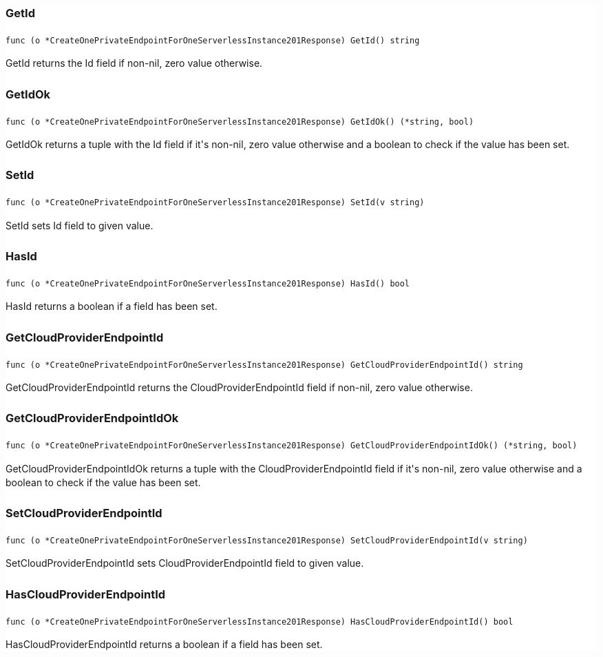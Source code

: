 ### GetId

`func (o *CreateOnePrivateEndpointForOneServerlessInstance201Response) GetId() string`

GetId returns the Id field if non-nil, zero value otherwise.

### GetIdOk

`func (o *CreateOnePrivateEndpointForOneServerlessInstance201Response) GetIdOk() (*string, bool)`

GetIdOk returns a tuple with the Id field if it's non-nil, zero value otherwise
and a boolean to check if the value has been set.

### SetId

`func (o *CreateOnePrivateEndpointForOneServerlessInstance201Response) SetId(v string)`

SetId sets Id field to given value.

### HasId

`func (o *CreateOnePrivateEndpointForOneServerlessInstance201Response) HasId() bool`

HasId returns a boolean if a field has been set.

### GetCloudProviderEndpointId

`func (o *CreateOnePrivateEndpointForOneServerlessInstance201Response) GetCloudProviderEndpointId() string`

GetCloudProviderEndpointId returns the CloudProviderEndpointId field if non-nil, zero value otherwise.

### GetCloudProviderEndpointIdOk

`func (o *CreateOnePrivateEndpointForOneServerlessInstance201Response) GetCloudProviderEndpointIdOk() (*string, bool)`

GetCloudProviderEndpointIdOk returns a tuple with the CloudProviderEndpointId field if it's non-nil, zero value otherwise
and a boolean to check if the value has been set.

### SetCloudProviderEndpointId

`func (o *CreateOnePrivateEndpointForOneServerlessInstance201Response) SetCloudProviderEndpointId(v string)`

SetCloudProviderEndpointId sets CloudProviderEndpointId field to given value.

### HasCloudProviderEndpointId

`func (o *CreateOnePrivateEndpointForOneServerlessInstance201Response) HasCloudProviderEndpointId() bool`

HasCloudProviderEndpointId returns a boolean if a field has been set.
